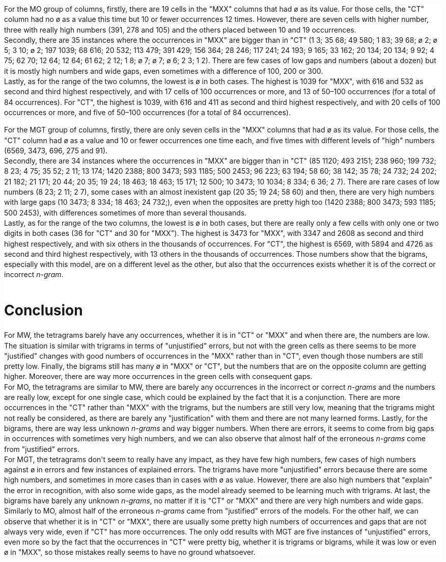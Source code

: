 For the MO group of columns, firstly, there are 19 cells in the "MXX" columns that had ø as its value. For those cells, the "CT" column had no ø as a value this time but 10 or fewer occurrences 12 times. However, there are seven cells with higher number, three with really high numbers (391, 278 and 105) and the others placed between 10 and 19 occurrences.  
Secondly, there are 35 instances where the occurrences in "MXX" are bigger than in "CT" (1 3; 35 68; 49 580; 1 83; 39 68; ø 2; ø 5; 3 10; ø 2; 197 1039; 68 616; 20 532; 113 479; 391 429; 156 364; 28 246; 117 241; 24 193; 9 165; 33 162; 20 134; 20 134; 9 92; 4 75; 62 70; 12 64; 12 64; 61 62; 2 12; 1 8; ø 7; ø 7; ø 6; 2 3; 1 2). There are few cases of low gaps and numbers (about a dozen) but it is mostly high numbers and wide gaps, even sometimes with a difference of 100, 200 or 300.  
Lastly, as for the range of the two columns, the lowest is ø in both cases. The highest is 1039 for "MXX", with 616 and 532 as second and third highest respectively, and with 17 cells of 100 occurrences or more, and 13 of 50–100 occurrences (for a total of 84 occurrences). For "CT", the highest is 1039, with 616 and 411 as second and third highest respectively, and with 20 cells of 100 occurrences or more, and five of 50–100 occurrences (for a total of 84 occurrences).

For the MGT group of columns, firstly, there are only seven cells in the "MXX" columns that had ø as its value. For those cells, the "CT" column had ø as a value and 10 or fewer occurrences one time each, and five times with different levels of "high" numbers (6569, 3473, 696, 275 and 91).  
Secondly, there are 34 instances where the occurrences in "MXX" are bigger than in "CT" (85 1120; 493 2151; 238 960; 199 732; 8 23; 4 75; 35 52; 2 11; 13 174; 1420 2388; 800 3473; 593 1185; 500 2453; 96 223; 63 194; 58 60; 38 142; 35 78; 24 732; 24 202; 21 182; 21 171; 20 44; 20 35; 19 24; 18 463; 18 463; 15 171; 12 500; 10 3473; 10 1034; 8 334; 6 36; 2 7). There are rare cases of low numbers (8 23; 2 11; 2 7), some cases with an almost inexistent gap (20 35; 19 24; 58 60) and then, there are very high numbers with large gaps (10 3473; 8 334; 18 463; 24 732;), even when the opposites are pretty high too (1420 2388; 800 3473; 593 1185; 500 2453), with differences sometimes of more than several thousands.  
Lastly, as for the range of the two columns, the lowest is ø in both cases, but there are really only a few cells with only one or two digits in both cases (36 for "CT" and 30 for "MXX"). The highest is 3473 for "MXX", with 3347 and 2608 as second and third highest respectively, and with six others in the thousands of occurrences. For "CT", the highest is 6569, with 5894 and 4726 as second and third highest respectively, with 13 others in the thousands of occurrences. Those numbers show that the bigrams, especially with this model, are on a different level as the other, but also that the occurrences exists whether it is of the correct or incorrect *n-gram*.

# Conclusion
For MW, the tetragrams barely have any occurrences, whether it is in "CT" or "MXX" and when there are, the numbers are low. The situation is similar with trigrams in terms of "unjustified" errors, but not with the green cells as there seems to be more "justified" changes with good numbers of occurrences in the "MXX" rather than in "CT", even though those numbers are still pretty low. Finally, the bigrams still has many ø in "MXX" or "CT", but the numbers that are on the opposite column are getting higher. Moreover, there are way more occurrences in the green cells with consequent gaps.  
For MO, the tetragrams are similar to MW, there are barely any occurrences in the incorrect or correct *n-grams* and the numbers are really low, except for one single case, which could be explained by the fact that it is a conjunction. There are more occurrences in the "CT" rather than "MXX" with the trigrams, but the numbers are still very low, meaning that the trigrams might not really be considered, as there are barely any "justification" with them and there are not many learned forms. Lastly, for the bigrams, there are way less unknown *n-grams* and way bigger numbers. When there are errors, it seems to come from big gaps in occurrences with sometimes very high numbers, and we can also observe that almost half of the erroneous *n-grams* come from "justified" errors.  
For MGT, the tetragrams don't seem to really have any impact, as they have few high numbers, few cases of high numbers against ø in errors and few instances of explained errors. The trigrams have more "unjustified" errors because there are some high numbers, and sometimes in more cases than in cases with ø as value. However, there are also high numbers that "explain" the error in recognition, with also some wide gaps, as the model already seemed to be learning much with trigrams. At last, the bigrams have barely any unknown *n-grams*, no matter if it is "CT" or "MXX" and there are very high numbers and wide gaps. Similarly to MO, almost half of the erroneous *n-grams* came from "justified" errors of the models. For the other half, we can observe that whether it is in "CT" or "MXX", there are usually some pretty high numbers of occurrences and gaps that are not always very wide, even if "CT" has more occurrences. The only odd results with MGT are five instances of "unjustified" errors, even more so by the fact that the occurrences in "CT" were pretty big, whether it is trigrams or bigrams, while it was low or even ø in "MXX", so those mistakes really seems to have no ground whatsoever.
